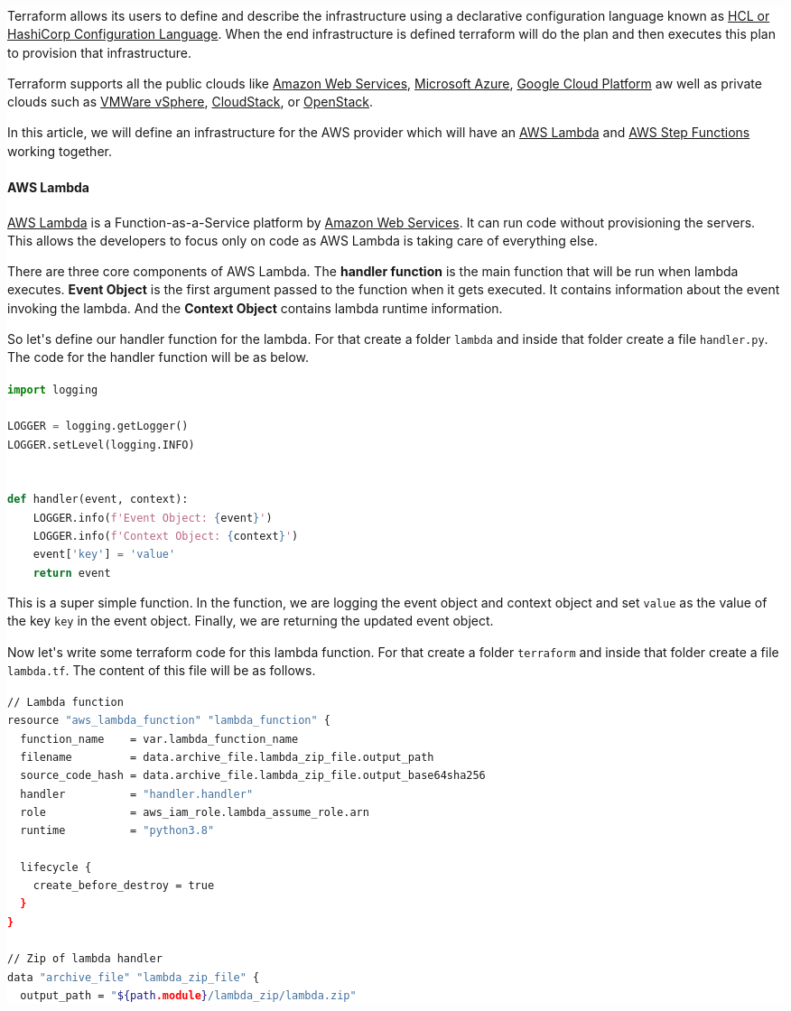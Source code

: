 Terraform allows its users to define and describe the infrastructure using a declarative configuration language known as [HCL or HashiCorp Configuration Language](https://github.com/hashicorp/hcl "HCL"). When the end infrastructure is defined terraform will do the plan and then executes this plan to provision that infrastructure.

Terraform supports all the public clouds like [Amazon Web Services](https://aws.amazon.com/, "AWS"), [Microsoft Azure](https://azure.microsoft.com/en-us/ "Azure"), [Google Cloud Platform](https://cloud.google.com/ "GCP") aw well as private clouds such as [VMWare vSphere](https://www.vmware.com/products/vsphere.html "vSphere"), [CloudStack](https://cloudstack.apache.org/ "CloudStack"), or [OpenStack](https://www.openstack.org/ "OpenStack").

In this article, we will define an infrastructure for the AWS provider which will have an [AWS Lambda](https://aws.amazon.com/lambda/ "Lambda") and [AWS Step Functions](https://aws.amazon.com/step-functions/ "Step Functions") working together.

#### AWS Lambda
[AWS Lambda](https://aws.amazon.com/lambda/ "AWS Lambda") is a Function-as-a-Service platform by [Amazon Web Services](https://aws.amazon.com/ "Amazon Web Services"). It can run code without provisioning the servers. This allows the developers to focus only on code as AWS Lambda is taking care of everything else.

There are three core components of AWS Lambda. The **handler function** is the main function that will be run when lambda executes. **Event Object** is the first argument passed to the function when it gets executed. It contains information about the event invoking the lambda. And the **Context Object** contains lambda runtime information.

So let's define our handler function for the lambda. For that create a folder `lambda` and inside that folder create a file `handler.py`. The code for the handler function will be as below.

```python
import logging

LOGGER = logging.getLogger()
LOGGER.setLevel(logging.INFO)


def handler(event, context):
    LOGGER.info(f'Event Object: {event}')
    LOGGER.info(f'Context Object: {context}')
    event['key'] = 'value'
    return event
```
This is a super simple function. In the function, we are logging the event object and context object and set `value` as the value of the key `key` in the event object. Finally, we are returning the updated event object.

Now let's write some terraform code for this lambda function. For that create a folder `terraform` and inside that folder create a file `lambda.tf`. The content of this file will be as follows.

```bash
// Lambda function
resource "aws_lambda_function" "lambda_function" {
  function_name    = var.lambda_function_name
  filename         = data.archive_file.lambda_zip_file.output_path
  source_code_hash = data.archive_file.lambda_zip_file.output_base64sha256
  handler          = "handler.handler"
  role             = aws_iam_role.lambda_assume_role.arn
  runtime          = "python3.8"

  lifecycle {
    create_before_destroy = true
  }
}

// Zip of lambda handler
data "archive_file" "lambda_zip_file" {
  output_path = "${path.module}/lambda_zip/lambda.zip"
```